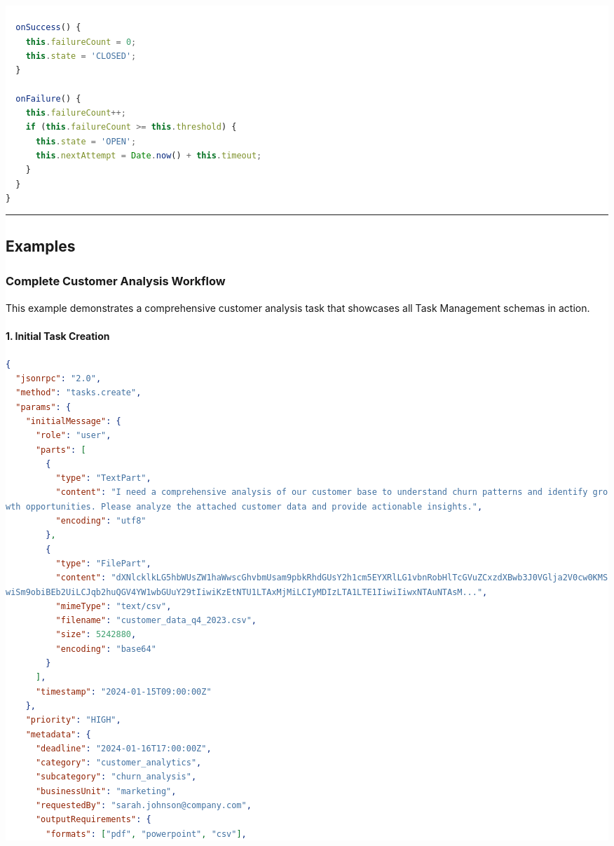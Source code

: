 ```javascript
  
  onSuccess() {
    this.failureCount = 0;
    this.state = 'CLOSED';
  }
  
  onFailure() {
    this.failureCount++;
    if (this.failureCount >= this.threshold) {
      this.state = 'OPEN';
      this.nextAttempt = Date.now() + this.timeout;
    }
  }
}
```

---

## Examples

### Complete Customer Analysis Workflow

This example demonstrates a comprehensive customer analysis task that showcases all Task Management schemas in action.

#### 1. Initial Task Creation
```json
{
  "jsonrpc": "2.0",
  "method": "tasks.create",
  "params": {
    "initialMessage": {
      "role": "user",
      "parts": [
        {
          "type": "TextPart",
          "content": "I need a comprehensive analysis of our customer base to understand churn patterns and identify growth opportunities. Please analyze the attached customer data and provide actionable insights.",
          "encoding": "utf8"
        },
        {
          "type": "FilePart",
          "content": "dXNlcklkLG5hbWUsZW1haWwscGhvbmUsam9pbkRhdGUsY2h1cm5EYXRlLG1vbnRobHlTcGVuZCxzdXBwb3J0VGlja2V0cw0KMSwiSm9obiBEb2UiLCJqb2huQGV4YW1wbGUuY29tIiwiKzEtNTU1LTAxMjMiLCIyMDIzLTA1LTE1IiwiIiwxNTAuNTAsM...",
          "mimeType": "text/csv",
          "filename": "customer_data_q4_2023.csv",
          "size": 5242880,
          "encoding": "base64"
        }
      ],
      "timestamp": "2024-01-15T09:00:00Z"
    },
    "priority": "HIGH",
    "metadata": {
      "deadline": "2024-01-16T17:00:00Z",
      "category": "customer_analytics",
      "subcategory": "churn_analysis",
      "businessUnit": "marketing",
      "requestedBy": "sarah.johnson@company.com",
      "outputRequirements": {
        "formats": ["pdf", "powerpoint", "csv"],
```